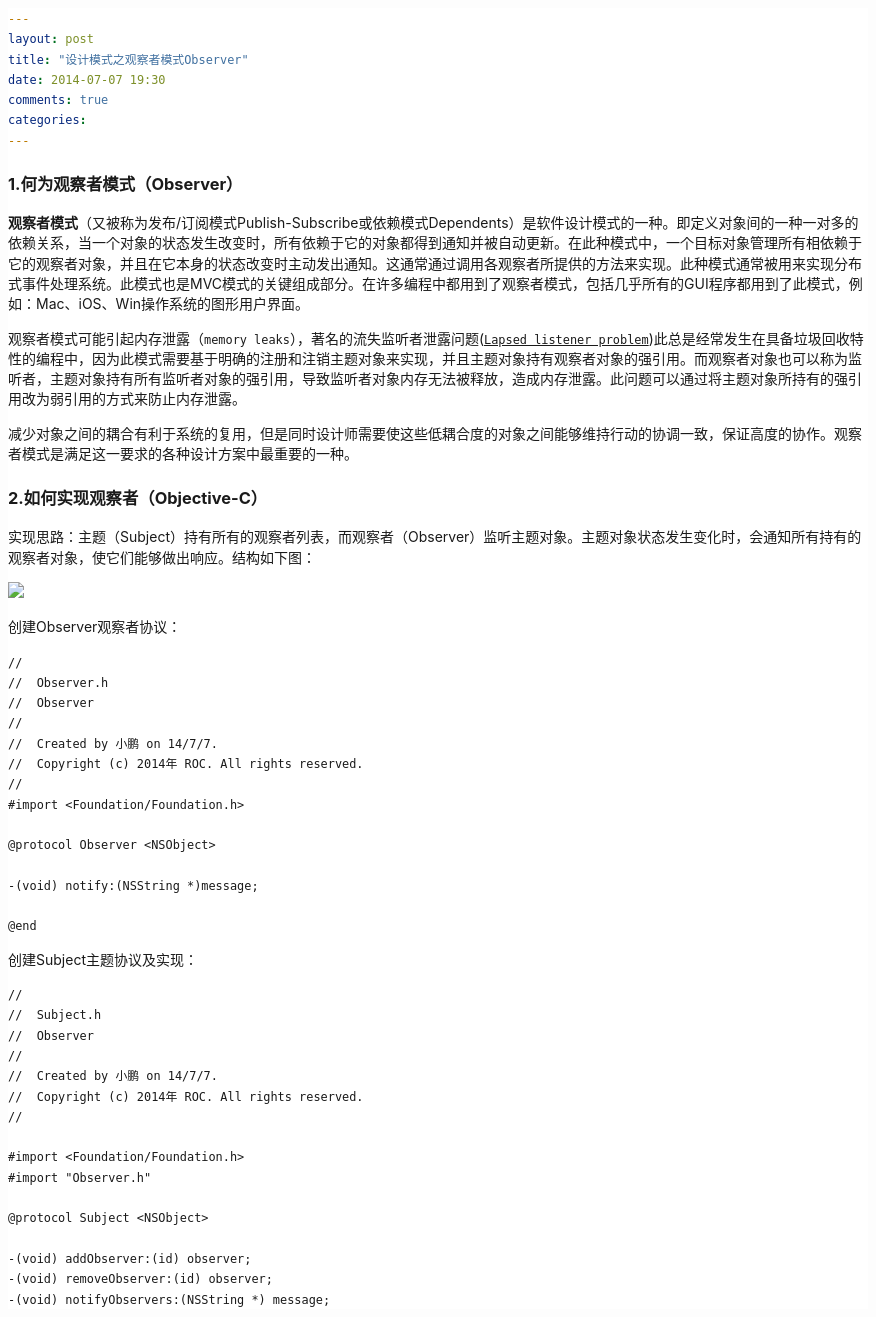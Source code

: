 ```yaml
---
layout: post
title: "设计模式之观察者模式Observer"
date: 2014-07-07 19:30
comments: true
categories: 
---
```


### 1.何为观察者模式（Observer）

**观察者模式**（又被称为发布/订阅模式Publish-Subscribe或依赖模式Dependents）是软件设计模式的一种。即定义对象间的一种一对多的依赖关系，当一个对象的状态发生改变时，所有依赖于它的对象都得到通知并被自动更新。在此种模式中，一个目标对象管理所有相依赖于它的观察者对象，并且在它本身的状态改变时主动发出通知。这通常通过调用各观察者所提供的方法来实现。此种模式通常被用来实现分布式事件处理系统。此模式也是MVC模式的关键组成部分。在许多编程中都用到了观察者模式，包括几乎所有的GUI程序都用到了此模式，例如：Mac、iOS、Win操作系统的图形用户界面。

观察者模式可能引起内存泄露（`memory leaks`），著名的流失监听者泄露问题([`Lapsed listener problem`](http://en.wikipedia.org/wiki/Lapsed_listener_problem))此总是经常发生在具备垃圾回收特性的编程中，因为此模式需要基于明确的注册和注销主题对象来实现，并且主题对象持有观察者对象的强引用。而观察者对象也可以称为监听者，主题对象持有所有监听者对象的强引用，导致监听者对象内存无法被释放，造成内存泄露。此问题可以通过将主题对象所持有的强引用改为弱引用的方式来防止内存泄露。

减少对象之间的耦合有利于系统的复用，但是同时设计师需要使这些低耦合度的对象之间能够维持行动的协调一致，保证高度的协作。观察者模式是满足这一要求的各种设计方案中最重要的一种。



### 2.如何实现观察者（Objective-C）
实现思路：主题（Subject）持有所有的观察者列表，而观察者（Observer）监听主题对象。主题对象状态发生变化时，会通知所有持有的观察者对象，使它们能够做出响应。结构如下图：

<img src='/images/2014/07/Observer_Pattern.png' />

创建Observer观察者协议：

```
//
//  Observer.h
//  Observer
//
//  Created by 小鹏 on 14/7/7.
//  Copyright (c) 2014年 ROC. All rights reserved.
//
#import <Foundation/Foundation.h>

@protocol Observer <NSObject>

-(void) notify:(NSString *)message;

@end
```
创建Subject主题协议及实现：

```
//
//  Subject.h
//  Observer
//
//  Created by 小鹏 on 14/7/7.
//  Copyright (c) 2014年 ROC. All rights reserved.
//

#import <Foundation/Foundation.h>
#import "Observer.h"

@protocol Subject <NSObject>

-(void) addObserver:(id) observer;
-(void) removeObserver:(id) observer;
-(void) notifyObservers:(NSString *) message;

```